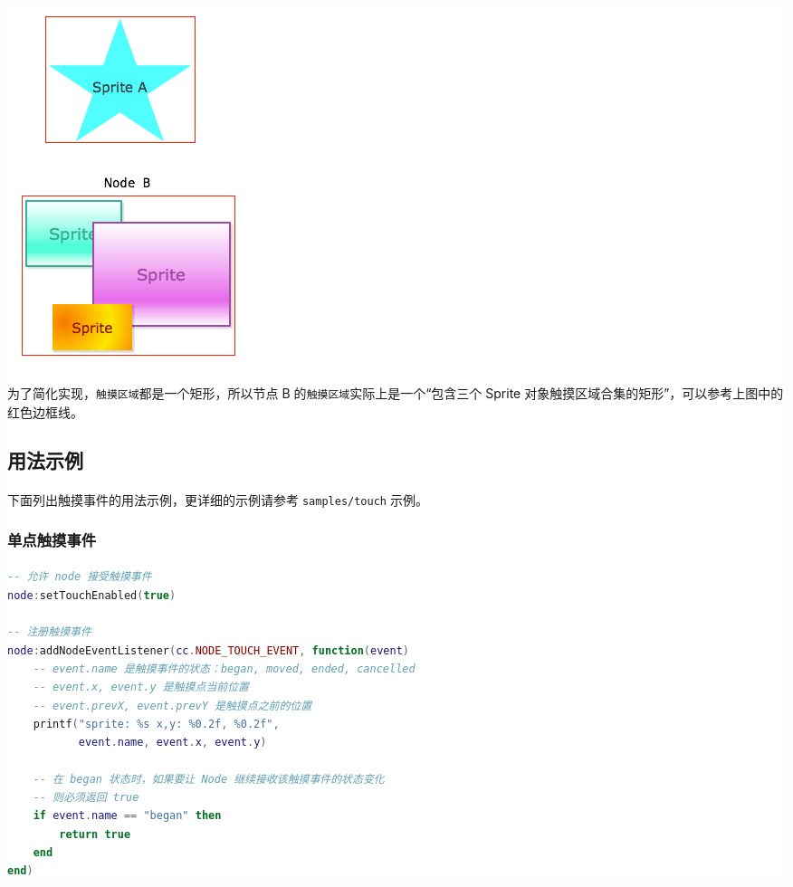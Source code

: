 ![](res/boundingbox.png)

为了简化实现，`触摸区域`都是一个矩形，所以节点 B 的`触摸区域`实际上是一个“包含三个 Sprite 对象触摸区域合集的矩形”，可以参考上图中的红色边框线。



## 用法示例

下面列出触摸事件的用法示例，更详细的示例请参考 `samples/touch` 示例。



### 单点触摸事件

~~~lua
-- 允许 node 接受触摸事件
node:setTouchEnabled(true)

-- 注册触摸事件
node:addNodeEventListener(cc.NODE_TOUCH_EVENT, function(event)
    -- event.name 是触摸事件的状态：began, moved, ended, cancelled
    -- event.x, event.y 是触摸点当前位置
    -- event.prevX, event.prevY 是触摸点之前的位置
    printf("sprite: %s x,y: %0.2f, %0.2f",
           event.name, event.x, event.y)

    -- 在 began 状态时，如果要让 Node 继续接收该触摸事件的状态变化
    -- 则必须返回 true
    if event.name == "began" then
        return true
    end
end)
~~~
